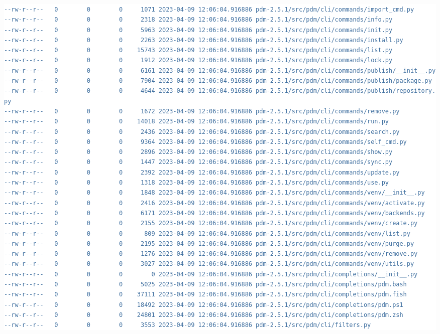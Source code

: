 ```diff
--rw-r--r--   0        0        0     1071 2023-04-09 12:06:04.916886 pdm-2.5.1/src/pdm/cli/commands/import_cmd.py
--rw-r--r--   0        0        0     2318 2023-04-09 12:06:04.916886 pdm-2.5.1/src/pdm/cli/commands/info.py
--rw-r--r--   0        0        0     5963 2023-04-09 12:06:04.916886 pdm-2.5.1/src/pdm/cli/commands/init.py
--rw-r--r--   0        0        0     2263 2023-04-09 12:06:04.916886 pdm-2.5.1/src/pdm/cli/commands/install.py
--rw-r--r--   0        0        0    15743 2023-04-09 12:06:04.916886 pdm-2.5.1/src/pdm/cli/commands/list.py
--rw-r--r--   0        0        0     1912 2023-04-09 12:06:04.916886 pdm-2.5.1/src/pdm/cli/commands/lock.py
--rw-r--r--   0        0        0     6161 2023-04-09 12:06:04.916886 pdm-2.5.1/src/pdm/cli/commands/publish/__init__.py
--rw-r--r--   0        0        0     7904 2023-04-09 12:06:04.916886 pdm-2.5.1/src/pdm/cli/commands/publish/package.py
--rw-r--r--   0        0        0     4644 2023-04-09 12:06:04.916886 pdm-2.5.1/src/pdm/cli/commands/publish/repository.py
--rw-r--r--   0        0        0     1672 2023-04-09 12:06:04.916886 pdm-2.5.1/src/pdm/cli/commands/remove.py
--rw-r--r--   0        0        0    14018 2023-04-09 12:06:04.916886 pdm-2.5.1/src/pdm/cli/commands/run.py
--rw-r--r--   0        0        0     2436 2023-04-09 12:06:04.916886 pdm-2.5.1/src/pdm/cli/commands/search.py
--rw-r--r--   0        0        0     9364 2023-04-09 12:06:04.916886 pdm-2.5.1/src/pdm/cli/commands/self_cmd.py
--rw-r--r--   0        0        0     2896 2023-04-09 12:06:04.916886 pdm-2.5.1/src/pdm/cli/commands/show.py
--rw-r--r--   0        0        0     1447 2023-04-09 12:06:04.916886 pdm-2.5.1/src/pdm/cli/commands/sync.py
--rw-r--r--   0        0        0     2392 2023-04-09 12:06:04.916886 pdm-2.5.1/src/pdm/cli/commands/update.py
--rw-r--r--   0        0        0     1318 2023-04-09 12:06:04.916886 pdm-2.5.1/src/pdm/cli/commands/use.py
--rw-r--r--   0        0        0     1848 2023-04-09 12:06:04.916886 pdm-2.5.1/src/pdm/cli/commands/venv/__init__.py
--rw-r--r--   0        0        0     2416 2023-04-09 12:06:04.916886 pdm-2.5.1/src/pdm/cli/commands/venv/activate.py
--rw-r--r--   0        0        0     6171 2023-04-09 12:06:04.916886 pdm-2.5.1/src/pdm/cli/commands/venv/backends.py
--rw-r--r--   0        0        0     2155 2023-04-09 12:06:04.916886 pdm-2.5.1/src/pdm/cli/commands/venv/create.py
--rw-r--r--   0        0        0      809 2023-04-09 12:06:04.916886 pdm-2.5.1/src/pdm/cli/commands/venv/list.py
--rw-r--r--   0        0        0     2195 2023-04-09 12:06:04.916886 pdm-2.5.1/src/pdm/cli/commands/venv/purge.py
--rw-r--r--   0        0        0     1276 2023-04-09 12:06:04.916886 pdm-2.5.1/src/pdm/cli/commands/venv/remove.py
--rw-r--r--   0        0        0     3027 2023-04-09 12:06:04.916886 pdm-2.5.1/src/pdm/cli/commands/venv/utils.py
--rw-r--r--   0        0        0        0 2023-04-09 12:06:04.916886 pdm-2.5.1/src/pdm/cli/completions/__init__.py
--rw-r--r--   0        0        0     5025 2023-04-09 12:06:04.916886 pdm-2.5.1/src/pdm/cli/completions/pdm.bash
--rw-r--r--   0        0        0    37111 2023-04-09 12:06:04.916886 pdm-2.5.1/src/pdm/cli/completions/pdm.fish
--rw-r--r--   0        0        0    18492 2023-04-09 12:06:04.916886 pdm-2.5.1/src/pdm/cli/completions/pdm.ps1
--rw-r--r--   0        0        0    24801 2023-04-09 12:06:04.916886 pdm-2.5.1/src/pdm/cli/completions/pdm.zsh
--rw-r--r--   0        0        0     3553 2023-04-09 12:06:04.916886 pdm-2.5.1/src/pdm/cli/filters.py
```